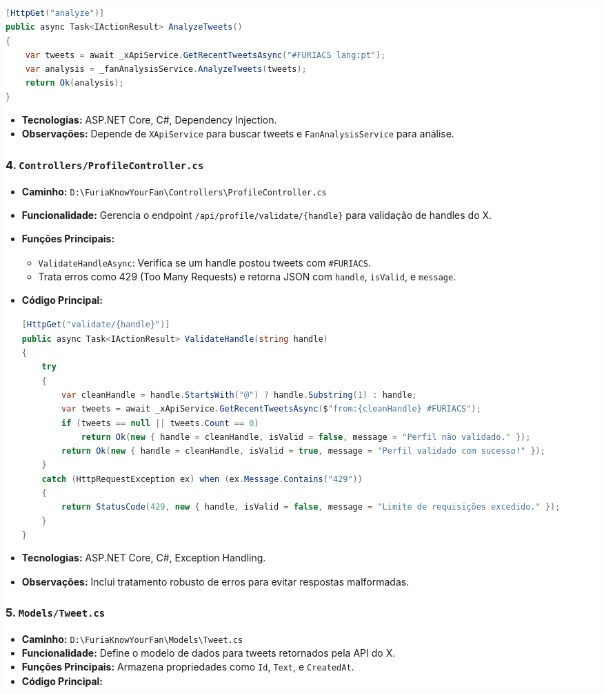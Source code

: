   ```csharp
  [HttpGet("analyze")]
  public async Task<IActionResult> AnalyzeTweets()
  {
      var tweets = await _xApiService.GetRecentTweetsAsync("#FURIACS lang:pt");
      var analysis = _fanAnalysisService.AnalyzeTweets(tweets);
      return Ok(analysis);
  }
  ```

- **Tecnologias:** ASP.NET Core, C#, Dependency Injection.
- **Observações:** Depende de `XApiService` para buscar tweets e `FanAnalysisService` para análise.

### 4. `Controllers/ProfileController.cs`

- **Caminho:** `D:\FuriaKnowYourFan\Controllers\ProfileController.cs`
- **Funcionalidade:** Gerencia o endpoint `/api/profile/validate/{handle}` para validação de handles do X.
- **Funções Principais:**
  - `ValidateHandleAsync`: Verifica se um handle postou tweets com `#FURIACS`.
  - Trata erros como 429 (Too Many Requests) e retorna JSON com `handle`, `isValid`, e `message`.
- **Código Principal:**

  ```csharp
  [HttpGet("validate/{handle}")]
  public async Task<IActionResult> ValidateHandle(string handle)
  {
      try
      {
          var cleanHandle = handle.StartsWith("@") ? handle.Substring(1) : handle;
          var tweets = await _xApiService.GetRecentTweetsAsync($"from:{cleanHandle} #FURIACS");
          if (tweets == null || tweets.Count == 0)
              return Ok(new { handle = cleanHandle, isValid = false, message = "Perfil não validado." });
          return Ok(new { handle = cleanHandle, isValid = true, message = "Perfil validado com sucesso!" });
      }
      catch (HttpRequestException ex) when (ex.Message.Contains("429"))
      {
          return StatusCode(429, new { handle, isValid = false, message = "Limite de requisições excedido." });
      }
  }
  ```

- **Tecnologias:** ASP.NET Core, C#, Exception Handling.
- **Observações:** Inclui tratamento robusto de erros para evitar respostas malformadas.

### 5. `Models/Tweet.cs`

- **Caminho:** `D:\FuriaKnowYourFan\Models\Tweet.cs`
- **Funcionalidade:** Define o modelo de dados para tweets retornados pela API do X.
- **Funções Principais:** Armazena propriedades como `Id`, `Text`, e `CreatedAt`.
- **Código Principal:**
